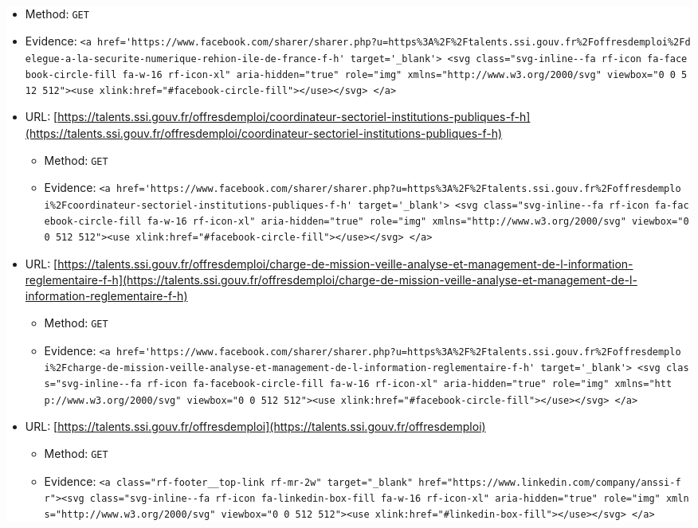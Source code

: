   
  * Method: `GET`
  
  
  * Evidence: `<a href='https://www.facebook.com/sharer/sharer.php?u=https%3A%2F%2Ftalents.ssi.gouv.fr%2Foffresdemploi%2Fdelegue-a-la-securite-numerique-rehion-ile-de-france-f-h' target='_blank'>
<svg class="svg-inline--fa rf-icon fa-facebook-circle-fill fa-w-16 rf-icon-xl" aria-hidden="true" role="img" xmlns="http://www.w3.org/2000/svg" viewbox="0 0 512 512"><use xlink:href="#facebook-circle-fill"></use></svg>
</a>`
  
  
  
  
* URL: [https://talents.ssi.gouv.fr/offresdemploi/coordinateur-sectoriel-institutions-publiques-f-h](https://talents.ssi.gouv.fr/offresdemploi/coordinateur-sectoriel-institutions-publiques-f-h)
  
  
  * Method: `GET`
  
  
  * Evidence: `<a href='https://www.facebook.com/sharer/sharer.php?u=https%3A%2F%2Ftalents.ssi.gouv.fr%2Foffresdemploi%2Fcoordinateur-sectoriel-institutions-publiques-f-h' target='_blank'>
<svg class="svg-inline--fa rf-icon fa-facebook-circle-fill fa-w-16 rf-icon-xl" aria-hidden="true" role="img" xmlns="http://www.w3.org/2000/svg" viewbox="0 0 512 512"><use xlink:href="#facebook-circle-fill"></use></svg>
</a>`
  
  
  
  
* URL: [https://talents.ssi.gouv.fr/offresdemploi/charge-de-mission-veille-analyse-et-management-de-l-information-reglementaire-f-h](https://talents.ssi.gouv.fr/offresdemploi/charge-de-mission-veille-analyse-et-management-de-l-information-reglementaire-f-h)
  
  
  * Method: `GET`
  
  
  * Evidence: `<a href='https://www.facebook.com/sharer/sharer.php?u=https%3A%2F%2Ftalents.ssi.gouv.fr%2Foffresdemploi%2Fcharge-de-mission-veille-analyse-et-management-de-l-information-reglementaire-f-h' target='_blank'>
<svg class="svg-inline--fa rf-icon fa-facebook-circle-fill fa-w-16 rf-icon-xl" aria-hidden="true" role="img" xmlns="http://www.w3.org/2000/svg" viewbox="0 0 512 512"><use xlink:href="#facebook-circle-fill"></use></svg>
</a>`
  
  
  
  
* URL: [https://talents.ssi.gouv.fr/offresdemploi](https://talents.ssi.gouv.fr/offresdemploi)
  
  
  * Method: `GET`
  
  
  * Evidence: `<a class="rf-footer__top-link rf-mr-2w" target="_blank" href="https://www.linkedin.com/company/anssi-fr"><svg class="svg-inline--fa rf-icon fa-linkedin-box-fill fa-w-16 rf-icon-xl" aria-hidden="true" role="img" xmlns="http://www.w3.org/2000/svg" viewbox="0 0 512 512"><use xlink:href="#linkedin-box-fill"></use></svg>
</a>`
  
  
  
  
